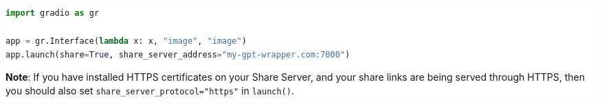 ```py
import gradio as gr

app = gr.Interface(lambda x: x, "image", "image")
app.launch(share=True, share_server_address="my-gpt-wrapper.com:7000")
```

**Note**: If you have installed HTTPS certificates on your Share Server, and your share links are being served through
HTTPS, then you should also set `share_server_protocol="https"` in `launch()`.
